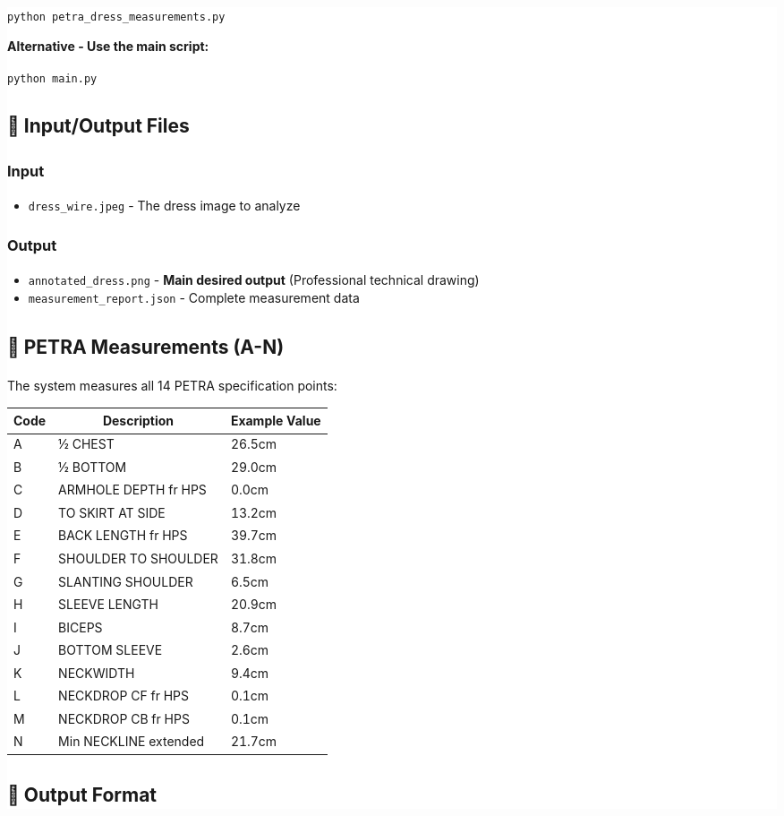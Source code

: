 ```bash
python petra_dress_measurements.py
```

**Alternative - Use the main script:**
```bash
python main.py
```

## 📁 Input/Output Files

### Input
- `dress_wire.jpeg` - The dress image to analyze

### Output
- `annotated_dress.png` - **Main desired output** (Professional technical drawing)
- `measurement_report.json` - Complete measurement data

## 📏 PETRA Measurements (A-N)

The system measures all 14 PETRA specification points:

| Code | Description | Example Value |
|------|-------------|---------------|
| A | ½ CHEST | 26.5cm |
| B | ½ BOTTOM | 29.0cm |
| C | ARMHOLE DEPTH fr HPS | 0.0cm |
| D | TO SKIRT AT SIDE | 13.2cm |
| E | BACK LENGTH fr HPS | 39.7cm |
| F | SHOULDER TO SHOULDER | 31.8cm |
| G | SLANTING SHOULDER | 6.5cm |
| H | SLEEVE LENGTH | 20.9cm |
| I | BICEPS | 8.7cm |
| J | BOTTOM SLEEVE | 2.6cm |
| K | NECKWIDTH | 9.4cm |
| L | NECKDROP CF fr HPS | 0.1cm |
| M | NECKDROP CB fr HPS | 0.1cm |
| N | Min NECKLINE extended | 21.7cm |

## 🎨 Output Format
